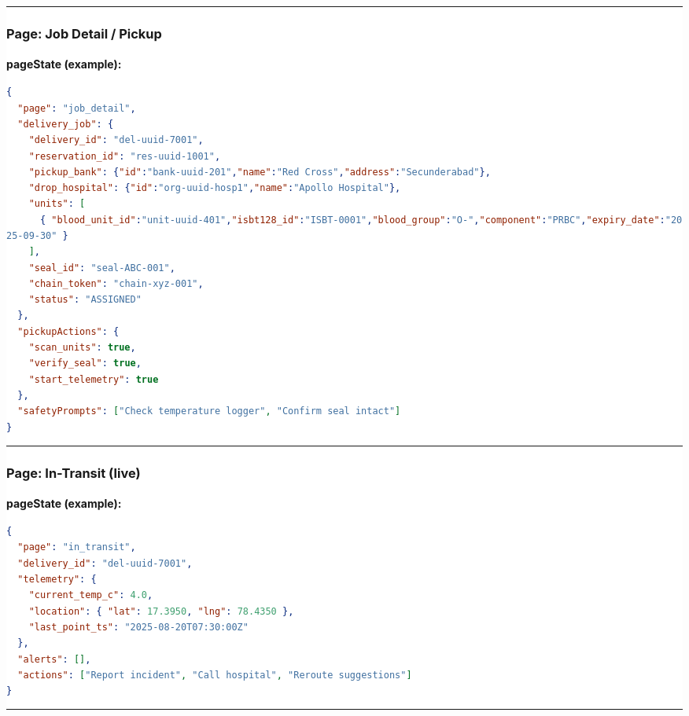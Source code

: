 ```json
```

---

### Page: Job Detail / Pickup

**pageState (example):**

```json
{
  "page": "job_detail",
  "delivery_job": {
    "delivery_id": "del-uuid-7001",
    "reservation_id": "res-uuid-1001",
    "pickup_bank": {"id":"bank-uuid-201","name":"Red Cross","address":"Secunderabad"},
    "drop_hospital": {"id":"org-uuid-hosp1","name":"Apollo Hospital"},
    "units": [
      { "blood_unit_id":"unit-uuid-401","isbt128_id":"ISBT-0001","blood_group":"O-","component":"PRBC","expiry_date":"2025-09-30" }
    ],
    "seal_id": "seal-ABC-001",
    "chain_token": "chain-xyz-001",
    "status": "ASSIGNED"
  },
  "pickupActions": {
    "scan_units": true,
    "verify_seal": true,
    "start_telemetry": true
  },
  "safetyPrompts": ["Check temperature logger", "Confirm seal intact"]
}
```

---

### Page: In-Transit (live)

**pageState (example):**

```json
{
  "page": "in_transit",
  "delivery_id": "del-uuid-7001",
  "telemetry": {
    "current_temp_c": 4.0,
    "location": { "lat": 17.3950, "lng": 78.4350 },
    "last_point_ts": "2025-08-20T07:30:00Z"
  },
  "alerts": [],
  "actions": ["Report incident", "Call hospital", "Reroute suggestions"]
}
```

---
